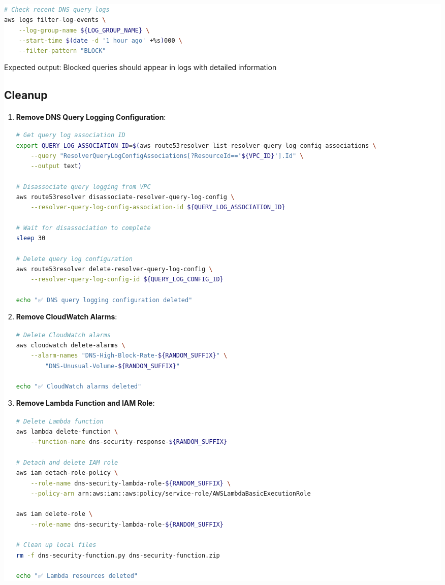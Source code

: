    ```bash
   # Check recent DNS query logs
   aws logs filter-log-events \
       --log-group-name ${LOG_GROUP_NAME} \
       --start-time $(date -d '1 hour ago' +%s)000 \
       --filter-pattern "BLOCK"
   ```

   Expected output: Blocked queries should appear in logs with detailed information

## Cleanup

1. **Remove DNS Query Logging Configuration**:

   ```bash
   # Get query log association ID
   export QUERY_LOG_ASSOCIATION_ID=$(aws route53resolver list-resolver-query-log-config-associations \
       --query "ResolverQueryLogConfigAssociations[?ResourceId=='${VPC_ID}'].Id" \
       --output text)
   
   # Disassociate query logging from VPC
   aws route53resolver disassociate-resolver-query-log-config \
       --resolver-query-log-config-association-id ${QUERY_LOG_ASSOCIATION_ID}
   
   # Wait for disassociation to complete
   sleep 30
   
   # Delete query log configuration
   aws route53resolver delete-resolver-query-log-config \
       --resolver-query-log-config-id ${QUERY_LOG_CONFIG_ID}
   
   echo "✅ DNS query logging configuration deleted"
   ```

2. **Remove CloudWatch Alarms**:

   ```bash
   # Delete CloudWatch alarms
   aws cloudwatch delete-alarms \
       --alarm-names "DNS-High-Block-Rate-${RANDOM_SUFFIX}" \
           "DNS-Unusual-Volume-${RANDOM_SUFFIX}"
   
   echo "✅ CloudWatch alarms deleted"
   ```

3. **Remove Lambda Function and IAM Role**:

   ```bash
   # Delete Lambda function
   aws lambda delete-function \
       --function-name dns-security-response-${RANDOM_SUFFIX}
   
   # Detach and delete IAM role
   aws iam detach-role-policy \
       --role-name dns-security-lambda-role-${RANDOM_SUFFIX} \
       --policy-arn arn:aws:iam::aws:policy/service-role/AWSLambdaBasicExecutionRole
   
   aws iam delete-role \
       --role-name dns-security-lambda-role-${RANDOM_SUFFIX}
   
   # Clean up local files
   rm -f dns-security-function.py dns-security-function.zip
   
   echo "✅ Lambda resources deleted"
   ```
